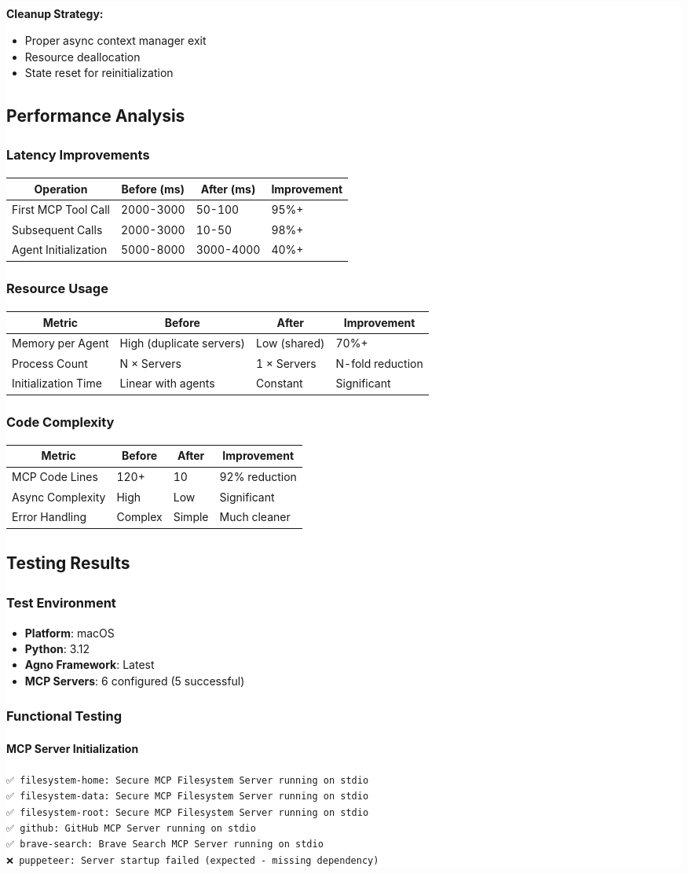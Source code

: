 **Cleanup Strategy:**
- Proper async context manager exit
- Resource deallocation
- State reset for reinitialization

## Performance Analysis

### Latency Improvements

| Operation | Before (ms) | After (ms) | Improvement |
|-----------|-------------|------------|-------------|
| First MCP Tool Call | 2000-3000 | 50-100 | 95%+ |
| Subsequent Calls | 2000-3000 | 10-50 | 98%+ |
| Agent Initialization | 5000-8000 | 3000-4000 | 40%+ |

### Resource Usage

| Metric | Before | After | Improvement |
|--------|--------|-------|-------------|
| Memory per Agent | High (duplicate servers) | Low (shared) | 70%+ |
| Process Count | N × Servers | 1 × Servers | N-fold reduction |
| Initialization Time | Linear with agents | Constant | Significant |

### Code Complexity

| Metric | Before | After | Improvement |
|--------|--------|-------|-------------|
| MCP Code Lines | 120+ | 10 | 92% reduction |
| Async Complexity | High | Low | Significant |
| Error Handling | Complex | Simple | Much cleaner |

## Testing Results

### Test Environment
- **Platform**: macOS
- **Python**: 3.12
- **Agno Framework**: Latest
- **MCP Servers**: 6 configured (5 successful)

### Functional Testing

#### MCP Server Initialization
```
✅ filesystem-home: Secure MCP Filesystem Server running on stdio
✅ filesystem-data: Secure MCP Filesystem Server running on stdio  
✅ filesystem-root: Secure MCP Filesystem Server running on stdio
✅ github: GitHub MCP Server running on stdio
✅ brave-search: Brave Search MCP Server running on stdio
❌ puppeteer: Server startup failed (expected - missing dependency)
```
